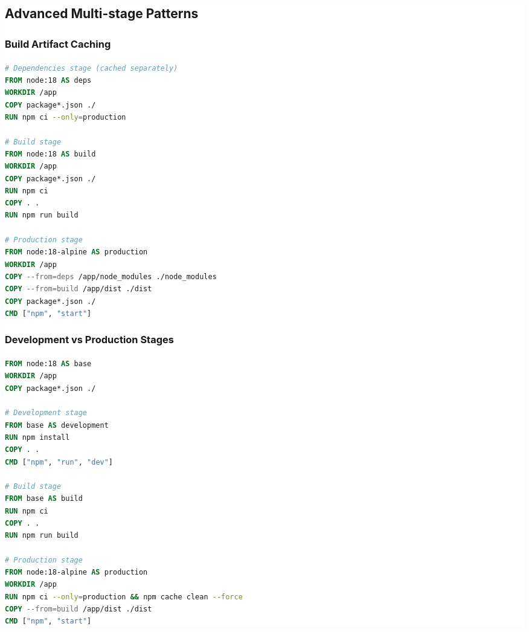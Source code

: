 ## Advanced Multi-stage Patterns

### Build Artifact Caching

```dockerfile
# Dependencies stage (cached separately)
FROM node:18 AS deps
WORKDIR /app
COPY package*.json ./
RUN npm ci --only=production

# Build stage
FROM node:18 AS build
WORKDIR /app
COPY package*.json ./
RUN npm ci
COPY . .
RUN npm run build

# Production stage
FROM node:18-alpine AS production
WORKDIR /app
COPY --from=deps /app/node_modules ./node_modules
COPY --from=build /app/dist ./dist
COPY package*.json ./
CMD ["npm", "start"]
```

### Development vs Production Stages

```dockerfile
FROM node:18 AS base
WORKDIR /app
COPY package*.json ./

# Development stage
FROM base AS development
RUN npm install
COPY . .
CMD ["npm", "run", "dev"]

# Build stage
FROM base AS build
RUN npm ci
COPY . .
RUN npm run build

# Production stage
FROM node:18-alpine AS production
WORKDIR /app
RUN npm ci --only=production && npm cache clean --force
COPY --from=build /app/dist ./dist
CMD ["npm", "start"]
```
